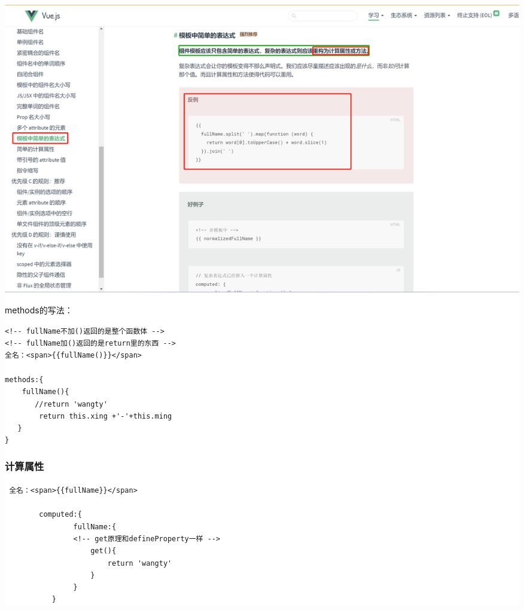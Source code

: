 ![image-20240828143656575](./images/image-20240828143656575.png)

methods的写法：

```vue
<!-- fullName不加()返回的是整个函数体 -->
<!-- fullName加()返回的是return里的东西 -->
全名：<span>{{fullName()}}</span>

methods:{
    fullName(){
       //return 'wangty'
		return this.xing +'-'+this.ming
   }
}
```



### 计算属性

```vue
 全名：<span>{{fullName}}</span>

		computed:{
                fullName:{
				<!-- get原理和defineProperty一样 -->
                    get(){
                        return 'wangty'
                    }
                }
           }
```
